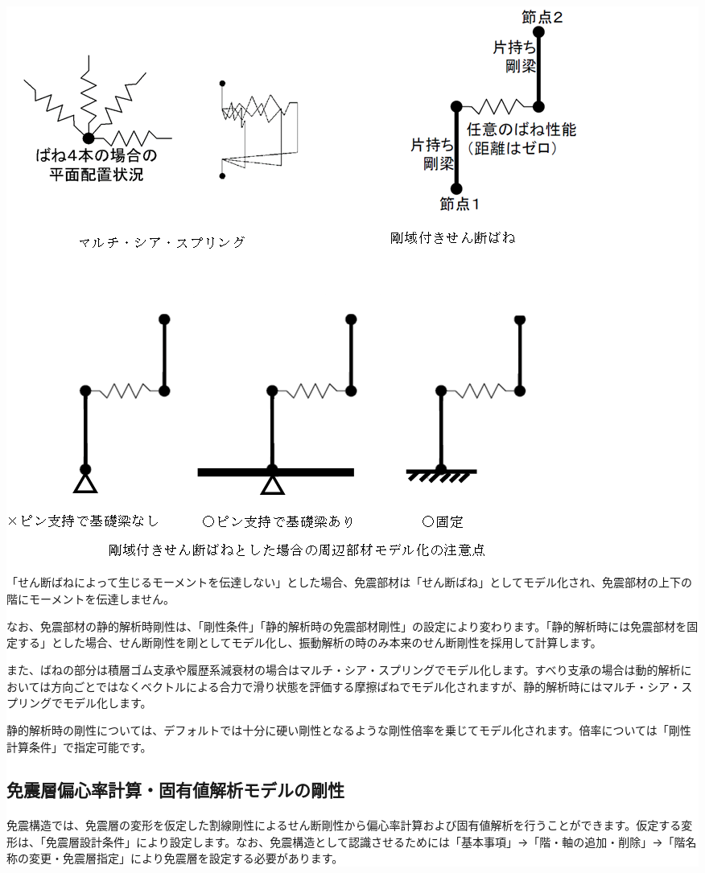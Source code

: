  ![](stiffness_seismic-bearing.png)

 「せん断ばねによって生じるモーメントを伝達しない」とした場合、免震部材は「せん断ばね」としてモデル化され、免震部材の上下の階にモーメントを伝達しません。

 なお、免震部材の静的解析時剛性は、「剛性条件」「静的解析時の免震部材剛性」の設定により変わります。「静的解析時には免震部材を固定する」とした場合、せん断剛性を剛としてモデル化し、振動解析の時のみ本来のせん断剛性を採用して計算します。

 また、ばねの部分は積層ゴム支承や履歴系減衰材の場合はマルチ・シア・スプリングでモデル化します。すべり支承の場合は動的解析においては方向ごとではなくベクトルによる合力で滑り状態を評価する摩擦ばねでモデル化されますが、静的解析時にはマルチ・シア・スプリングでモデル化します。

 静的解析時の剛性については、デフォルトでは十分に硬い剛性となるような剛性倍率を乗じてモデル化されます。倍率については「剛性計算条件」で指定可能です。



## 免震層偏心率計算・固有値解析モデルの剛性

免震構造では、免震層の変形を仮定した割線剛性によるせん断剛性から偏心率計算および固有値解析を行うことができます。仮定する変形は、「免震層設計条件」により設定します。なお、免震構造として認識させるためには「基本事項」→「階・軸の追加・削除」→「階名称の変更・免震層指定」により免震層を設定する必要があります。
